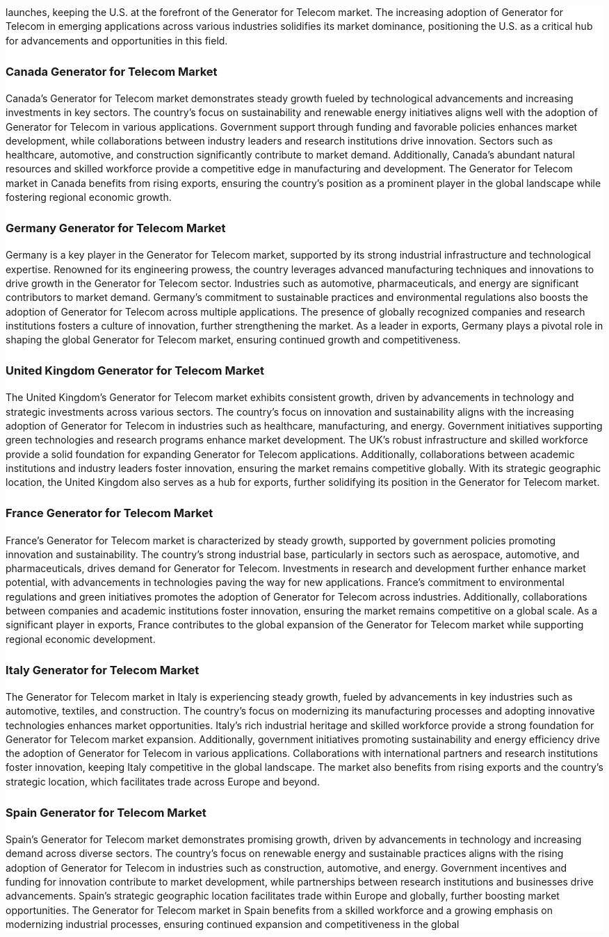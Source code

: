 launches, keeping the U.S. at the forefront of the Generator for Telecom market. The increasing adoption of Generator for Telecom in emerging applications across various industries solidifies its market dominance, positioning the U.S. as a critical hub for advancements and opportunities in this field.</p><h3>Canada Generator for Telecom Market</h3><p>Canada&rsquo;s Generator for Telecom market demonstrates steady growth fueled by technological advancements and increasing investments in key sectors. The country&rsquo;s focus on sustainability and renewable energy initiatives aligns well with the adoption of Generator for Telecom in various applications. Government support through funding and favorable policies enhances market development, while collaborations between industry leaders and research institutions drive innovation. Sectors such as healthcare, automotive, and construction significantly contribute to market demand. Additionally, Canada&rsquo;s abundant natural resources and skilled workforce provide a competitive edge in manufacturing and development. The Generator for Telecom market in Canada benefits from rising exports, ensuring the country&rsquo;s position as a prominent player in the global landscape while fostering regional economic growth.</p><h3>Germany Generator for Telecom Market</h3><p>Germany is a key player in the Generator for Telecom market, supported by its strong industrial infrastructure and technological expertise. Renowned for its engineering prowess, the country leverages advanced manufacturing techniques and innovations to drive growth in the Generator for Telecom sector. Industries such as automotive, pharmaceuticals, and energy are significant contributors to market demand. Germany&rsquo;s commitment to sustainable practices and environmental regulations also boosts the adoption of Generator for Telecom across multiple applications. The presence of globally recognized companies and research institutions fosters a culture of innovation, further strengthening the market. As a leader in exports, Germany plays a pivotal role in shaping the global Generator for Telecom market, ensuring continued growth and competitiveness.</p><h3>United Kingdom Generator for Telecom Market</h3><p>The United Kingdom&rsquo;s Generator for Telecom market exhibits consistent growth, driven by advancements in technology and strategic investments across various sectors. The country&rsquo;s focus on innovation and sustainability aligns with the increasing adoption of Generator for Telecom in industries such as healthcare, manufacturing, and energy. Government initiatives supporting green technologies and research programs enhance market development. The UK&rsquo;s robust infrastructure and skilled workforce provide a solid foundation for expanding Generator for Telecom applications. Additionally, collaborations between academic institutions and industry leaders foster innovation, ensuring the market remains competitive globally. With its strategic geographic location, the United Kingdom also serves as a hub for exports, further solidifying its position in the Generator for Telecom market.</p><h3>France Generator for Telecom Market</h3><p>France&rsquo;s Generator for Telecom market is characterized by steady growth, supported by government policies promoting innovation and sustainability. The country&rsquo;s strong industrial base, particularly in sectors such as aerospace, automotive, and pharmaceuticals, drives demand for Generator for Telecom. Investments in research and development further enhance market potential, with advancements in technologies paving the way for new applications. France&rsquo;s commitment to environmental regulations and green initiatives promotes the adoption of Generator for Telecom across industries. Additionally, collaborations between companies and academic institutions foster innovation, ensuring the market remains competitive on a global scale. As a significant player in exports, France contributes to the global expansion of the Generator for Telecom market while supporting regional economic development.</p><h3>Italy Generator for Telecom Market</h3><p>The Generator for Telecom market in Italy is experiencing steady growth, fueled by advancements in key industries such as automotive, textiles, and construction. The country&rsquo;s focus on modernizing its manufacturing processes and adopting innovative technologies enhances market opportunities. Italy&rsquo;s rich industrial heritage and skilled workforce provide a strong foundation for Generator for Telecom market expansion. Additionally, government initiatives promoting sustainability and energy efficiency drive the adoption of Generator for Telecom in various applications. Collaborations with international partners and research institutions foster innovation, keeping Italy competitive in the global landscape. The market also benefits from rising exports and the country&rsquo;s strategic location, which facilitates trade across Europe and beyond.</p><h3>Spain Generator for Telecom Market</h3><p>Spain&rsquo;s Generator for Telecom market demonstrates promising growth, driven by advancements in technology and increasing demand across diverse sectors. The country&rsquo;s focus on renewable energy and sustainable practices aligns with the rising adoption of Generator for Telecom in industries such as construction, automotive, and energy. Government incentives and funding for innovation contribute to market development, while partnerships between research institutions and businesses drive advancements. Spain&rsquo;s strategic geographic location facilitates trade within Europe and globally, further boosting market opportunities. The Generator for Telecom market in Spain benefits from a skilled workforce and a growing emphasis on modernizing industrial processes, ensuring continued expansion and competitiveness in the global